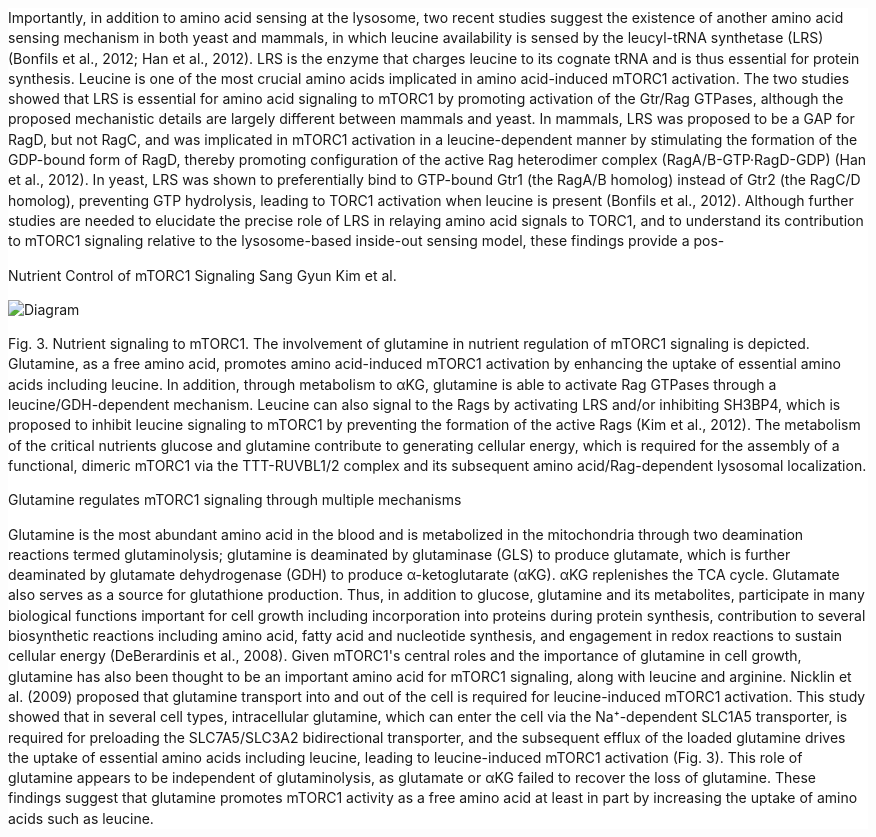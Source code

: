 Importantly, in addition to amino acid sensing at the lysosome, two recent studies suggest the existence of another amino acid sensing mechanism in both yeast and mammals, in which leucine availability is sensed by the leucyl-tRNA synthetase (LRS) (Bonfils et al., 2012; Han et al., 2012). LRS is the enzyme that charges leucine to its cognate tRNA and is thus essential for protein synthesis. Leucine is one of the most crucial amino acids implicated in amino acid-induced mTORC1 activation. The two studies showed that LRS is essential for amino acid signaling to mTORC1 by promoting activation of the Gtr/Rag GTPases, although the proposed mechanistic details are largely different between mammals and yeast. In mammals, LRS was proposed to be a GAP for RagD, but not RagC, and was implicated in mTORC1 activation in a leucine-dependent manner by stimulating the formation of the GDP-bound form of RagD, thereby promoting configuration of the active Rag heterodimer complex (RagA/B-GTP·RagD-GDP) (Han et al., 2012). In yeast, LRS was shown to preferentially bind to GTP-bound Gtr1 (the RagA/B homolog) instead of Gtr2 (the RagC/D homolog), preventing GTP hydrolysis, leading to TORC1 activation when leucine is present (Bonfils et al., 2012). Although further studies are needed to elucidate the precise role of LRS in relaying amino acid signals to TORC1, and to understand its contribution to mTORC1 signaling relative to the lysosome-based inside-out sensing model, these findings provide a pos-

Nutrient Control of mTORC1 Signaling
Sang Gyun Kim et al.

![Diagram](attachment:diagram.png)

Fig. 3. Nutrient signaling to mTORC1. The involvement of glutamine in nutrient regulation of mTORC1 signaling is depicted. Glutamine, as a free amino acid, promotes amino acid-induced mTORC1 activation by enhancing the uptake of essential amino acids including leucine. In addition, through metabolism to αKG, glutamine is able to activate Rag GTPases through a leucine/GDH-dependent mechanism. Leucine can also signal to the Rags by activating LRS and/or inhibiting SH3BP4, which is proposed to inhibit leucine signaling to mTORC1 by preventing the formation of the active Rags (Kim et al., 2012). The metabolism of the critical nutrients glucose and glutamine contribute to generating cellular energy, which is required for the assembly of a functional, dimeric mTORC1 via the TTT-RUVBL1/2 complex and its subsequent amino acid/Rag-dependent lysosomal localization.

Glutamine regulates mTORC1 signaling through multiple mechanisms

Glutamine is the most abundant amino acid in the blood and is metabolized in the mitochondria through two deamination reactions termed glutaminolysis; glutamine is deaminated by glutaminase (GLS) to produce glutamate, which is further deaminated by glutamate dehydrogenase (GDH) to produce α-ketoglutarate (αKG). αKG replenishes the TCA cycle. Glutamate also serves as a source for glutathione production. Thus, in addition to glucose, glutamine and its metabolites, participate in many biological functions important for cell growth including incorporation into proteins during protein synthesis, contribution to several biosynthetic reactions including amino acid, fatty acid and nucleotide synthesis, and engagement in redox reactions to sustain cellular energy (DeBerardinis et al., 2008). Given mTORC1's central roles and the importance of glutamine in cell growth, glutamine has also been thought to be an important amino acid for mTORC1 signaling, along with leucine and arginine. Nicklin et al. (2009) proposed that glutamine transport into and out of the cell is required for leucine-induced mTORC1 activation. This study showed that in several cell types, intracellular glutamine, which can enter the cell via the Na⁺-dependent SLC1A5 transporter, is required for preloading the SLC7A5/SLC3A2 bidirectional transporter, and the subsequent efflux of the loaded glutamine drives the uptake of essential amino acids including leucine, leading to leucine-induced mTORC1 activation (Fig. 3). This role of glutamine appears to be independent of glutaminolysis, as glutamate or αKG failed to recover the loss of glutamine. These findings suggest that glutamine promotes mTORC1 activity as a free amino acid at least in part by increasing the uptake of amino acids such as leucine.
